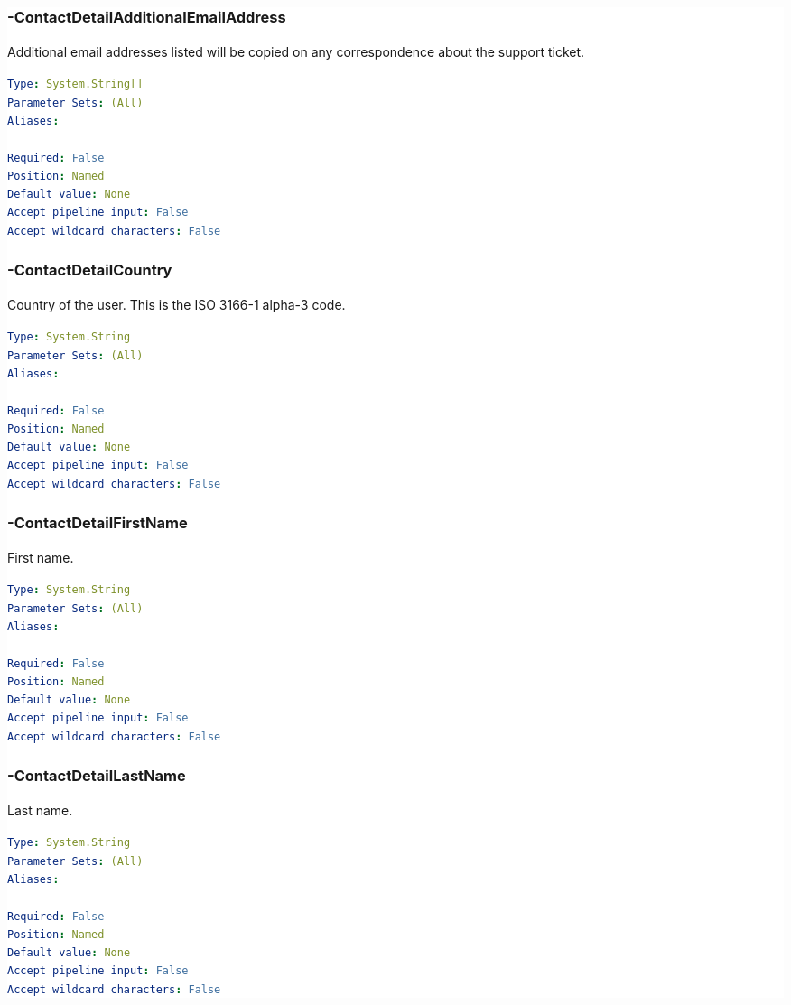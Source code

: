 ### -ContactDetailAdditionalEmailAddress
Additional email addresses listed will be copied on any correspondence about the support ticket.

```yaml
Type: System.String[]
Parameter Sets: (All)
Aliases:

Required: False
Position: Named
Default value: None
Accept pipeline input: False
Accept wildcard characters: False
```

### -ContactDetailCountry
Country of the user.
This is the ISO 3166-1 alpha-3 code.

```yaml
Type: System.String
Parameter Sets: (All)
Aliases:

Required: False
Position: Named
Default value: None
Accept pipeline input: False
Accept wildcard characters: False
```

### -ContactDetailFirstName
First name.

```yaml
Type: System.String
Parameter Sets: (All)
Aliases:

Required: False
Position: Named
Default value: None
Accept pipeline input: False
Accept wildcard characters: False
```

### -ContactDetailLastName
Last name.

```yaml
Type: System.String
Parameter Sets: (All)
Aliases:

Required: False
Position: Named
Default value: None
Accept pipeline input: False
Accept wildcard characters: False
```
